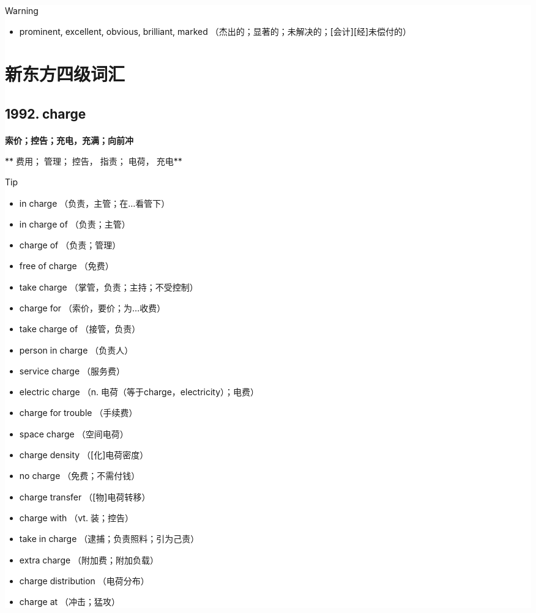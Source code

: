 > [!WARNING]
>
> - prominent, excellent, obvious, brilliant, marked （杰出的；显著的；未解决的；[会计][经]未偿付的）
>

# 新东方四级词汇

## 1992. charge

**索价；控告；充电，充满；向前冲**

** 费用； 管理； 控告， 指责； 电荷， 充电**

> [!TIP]
>
> - in charge （负责，主管；在…看管下）
>
> - in charge of （负责；主管）
>
> - charge of （负责；管理）
>
> - free of charge （免费）
>
> - take charge （掌管，负责；主持；不受控制）
>
> - charge for （索价，要价；为…收费）
>
> - take charge of （接管，负责）
>
> - person in charge （负责人）
>
> - service charge （服务费）
>
> - electric charge （n. 电荷（等于charge，electricity）；电费）
>
> - charge for trouble （手续费）
>
> - space charge （空间电荷）
>
> - charge density （[化]电荷密度）
>
> - no charge （免费；不需付钱）
>
> - charge transfer （[物]电荷转移）
>
> - charge with （vt. 装；控告）
>
> - take in charge （逮捕；负责照料；引为己责）
>
> - extra charge （附加费；附加负载）
>
> - charge distribution （电荷分布）
>
> - charge at （冲击；猛攻）
>
